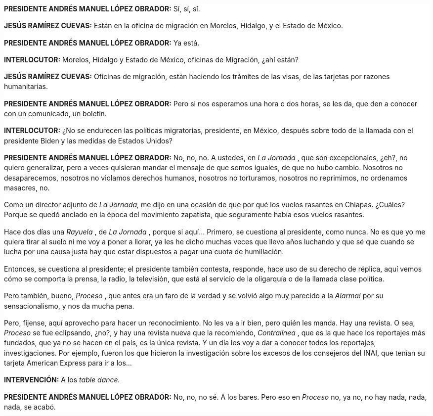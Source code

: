 **PRESIDENTE ANDRÉS MANUEL LÓPEZ OBRADOR:** Sí, sí, sí.

**JESÚS RAMÍREZ CUEVAS:** Están en la oficina de migración en Morelos,
Hidalgo, y el Estado de México.

**PRESIDENTE ANDRÉS MANUEL LÓPEZ OBRADOR:** Ya está.

**INTERLOCUTOR:** Morelos, Hidalgo y Estado de México, oficinas de Migración,
¿ahí están?

**JESÚS RAMÍREZ CUEVAS:** Oficinas de migración, están haciendo los trámites
de las visas, de las tarjetas por razones humanitarias.

**PRESIDENTE ANDRÉS MANUEL LÓPEZ OBRADOR:** Pero si nos esperamos una hora o
dos horas, se les da, que den a conocer con un comunicado, un boletín.

**INTERLOCUTOR:** ¿No se endurecen las políticas migratorias, presidente, en
México, después sobre todo de la llamada con el presidente Biden y las medidas
de Estados Unidos?

**PRESIDENTE ANDRÉS MANUEL LÓPEZ OBRADOR:** No, no, no. A ustedes, en _La
Jornada_ , que son excepcionales, ¿eh?, no quiero generalizar, pero a veces
quisieran mandar el mensaje de que somos iguales, de que no hubo cambio.
Nosotros no desaparecemos, nosotros no violamos derechos humanos, nosotros no
torturamos, nosotros no reprimimos, no ordenamos masacres, no.

Como un director adjunto de _La Jornada,_ me dijo en una ocasión de que por
qué los vuelos rasantes en Chiapas. ¿Cuáles? Porque se quedó anclado en la
época del movimiento zapatista, que seguramente había esos vuelos rasantes.

Hace dos días una _Rayuela_ , de _La Jornada_ , porque si aquí… Primero, se
cuestiona al presidente, como nunca. No es que yo me quiera tirar al suelo ni
me voy a poner a llorar, ya les he dicho muchas veces que llevo años luchando
y que sé que cuando se lucha por una causa justa hay que estar dispuestos a
pagar una cuota de humillación.

Entonces, se cuestiona al presidente; el presidente también contesta,
responde, hace uso de su derecho de réplica, aquí vemos cómo se comporta la
prensa, la radio, la televisión, que está al servicio de la oligarquía o de la
llamada clase política.

Pero también, bueno, _Proceso_ , que antes era un faro de la verdad y se
volvió algo muy parecido a la _Alarma!_ por su sensacionalismo, y nos da mucha
pena.

Pero, fíjense, aquí aprovecho para hacer un reconocimiento. No les va a ir
bien, pero quién les manda. Hay una revista. O sea, _Proceso_ se fue
eclipsando, ¿no?, y hay una revista nueva que la recomiendo, _Contralínea_ ,
que es la que hace los reportajes más fundados, que ya no se hacen en el país,
es la única revista. Y un día les voy a dar a conocer todos los reportajes,
investigaciones. Por ejemplo, fueron los que hicieron la investigación sobre
los excesos de los consejeros del INAI, que tenían su tarjeta American Express
para ir a los…

**INTERVENCIÓN:** A los _table dance._

**PRESIDENTE ANDRÉS MANUEL LÓPEZ OBRADOR:** No, no, no sé. A los bares. Pero
eso en _Proceso_ no, ya no, no hay nada, nada, nada, se acabó.
